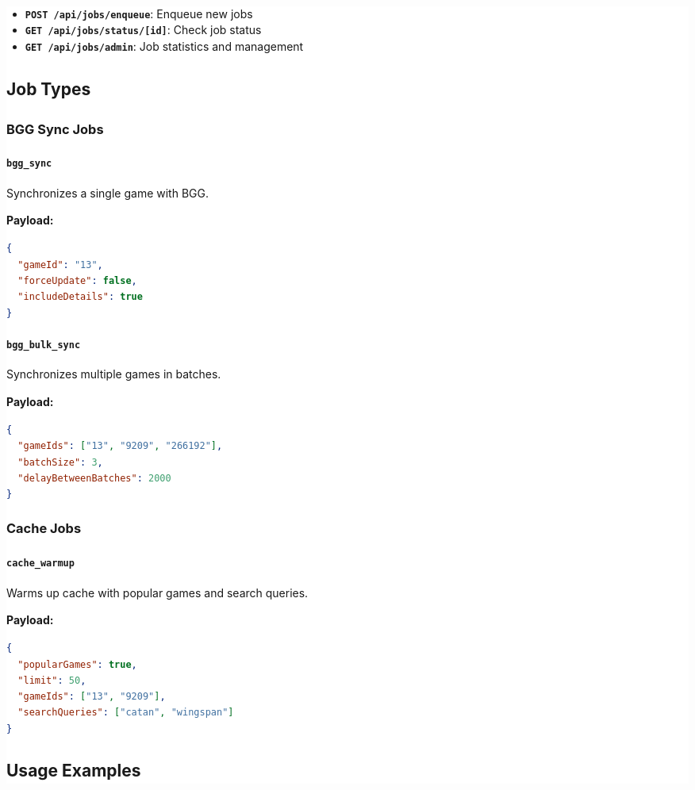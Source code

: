 - **`POST /api/jobs/enqueue`**: Enqueue new jobs
- **`GET /api/jobs/status/[id]`**: Check job status
- **`GET /api/jobs/admin`**: Job statistics and management

## Job Types

### BGG Sync Jobs

#### `bgg_sync`

Synchronizes a single game with BGG.

**Payload:**

```json
{
  "gameId": "13",
  "forceUpdate": false,
  "includeDetails": true
}
```

#### `bgg_bulk_sync`

Synchronizes multiple games in batches.

**Payload:**

```json
{
  "gameIds": ["13", "9209", "266192"],
  "batchSize": 3,
  "delayBetweenBatches": 2000
}
```

### Cache Jobs

#### `cache_warmup`

Warms up cache with popular games and search queries.

**Payload:**

```json
{
  "popularGames": true,
  "limit": 50,
  "gameIds": ["13", "9209"],
  "searchQueries": ["catan", "wingspan"]
}
```

## Usage Examples
